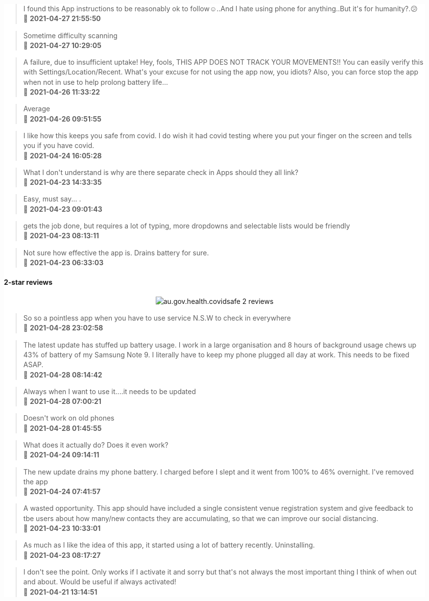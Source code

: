 > I found this App instructions to be reasonably ok to follow☺..And I hate using phone for anything..But it's for humanity?.😕<br> :date: __2021-04-27 21:55:50__

> Sometime difficulty scanning<br> :date: __2021-04-27 10:29:05__

> A failure, due to insufficient uptake! Hey, fools, THIS APP DOES NOT TRACK YOUR MOVEMENTS!! You can easily verify this with Settings/Location/Recent. What's your excuse for not using the app now, you idiots? Also, you can force stop the app when not in use to help prolong battery life...<br> :date: __2021-04-26 11:33:22__

> Average<br> :date: __2021-04-26 09:51:55__

> I like how this keeps you safe from covid. I do wish it had covid testing where you put your finger on the screen and tells you if you have covid.<br> :date: __2021-04-24 16:05:28__

> What I don't understand is why are there separate check in Apps should they all link?<br> :date: __2021-04-23 14:33:35__

> Easy, must say... .<br> :date: __2021-04-23 09:01:43__

> gets the job done, but requires a lot of typing, more dropdowns and selectable lists would be friendly<br> :date: __2021-04-23 08:13:11__

> Not sure how effective the app is. Drains battery for sure.<br> :date: __2021-04-23 06:33:03__



#### 2-star reviews

<p align="center">
<img src="resources/au.gov.health.covidsafe___2.5/2_star_reviews_wordcloud.png" alt="au.gov.health.covidsafe 2 reviews"/>
</p>

> So so a pointless app when you have to use service N.S.W to check in everywhere<br> :date: __2021-04-28 23:02:58__

> The latest update has stuffed up battery usage. I work in a large organisation and 8 hours of background usage chews up 43% of battery of my Samsung Note 9. I literally have to keep my phone plugged all day at work. This needs to be fixed ASAP.<br> :date: __2021-04-28 08:14:42__

> Always when I want to use it....it needs to be updated<br> :date: __2021-04-28 07:00:21__

> Doesn't work on old phones<br> :date: __2021-04-28 01:45:55__

> What does it actually do? Does it even work?<br> :date: __2021-04-24 09:14:11__

> The new update drains my phone battery. I charged before I slept and it went from 100% to 46% overnight. I've removed the app<br> :date: __2021-04-24 07:41:57__

> A wasted opportunity. This app should have included a single consistent venue registration system and give feedback to tbe users about how many/new contacts they are accumulating, so that we can improve our social distancing.<br> :date: __2021-04-23 10:33:01__

> As much as I like the idea of this app, it started using a lot of battery recently. Uninstalling.<br> :date: __2021-04-23 08:17:27__

> I don't see the point. Only works if I activate it and sorry but that's not always the most important thing I think of when out and about. Would be useful if always activated!<br> :date: __2021-04-21 13:14:51__
